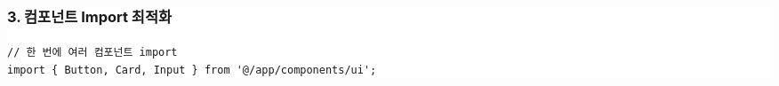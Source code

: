 ### 3. 컴포넌트 Import 최적화
```tsx
// 한 번에 여러 컴포넌트 import
import { Button, Card, Input } from '@/app/components/ui';
```